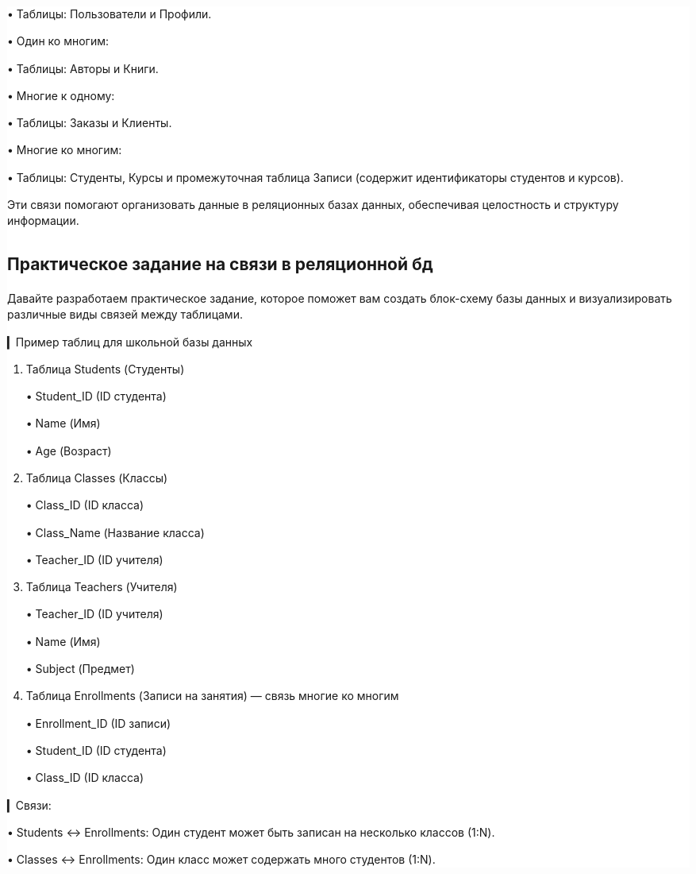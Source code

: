   • Таблицы: Пользователи и Профили.

  
• Один ко многим:

  • Таблицы: Авторы и Книги.

• Многие к одному:

  • Таблицы: Заказы и Клиенты.

• Многие ко многим:

  • Таблицы: Студенты, Курсы и промежуточная таблица Записи (содержит идентификаторы студентов и курсов).

Эти связи помогают организовать данные в реляционных базах данных, обеспечивая целостность и структуру информации.

## Практическое задание на связи в реляционной бд

Давайте разработаем практическое задание, которое поможет вам создать блок-схему базы данных и визуализировать различные виды связей между таблицами.

▎Пример таблиц для школьной базы данных

1. Таблица Students (Студенты)

   • Student_ID (ID студента)

   • Name (Имя)

   • Age (Возраст)

2. Таблица Classes (Классы)

   • Class_ID (ID класса)

   • Class_Name (Название класса)

   • Teacher_ID (ID учителя)

3. Таблица Teachers (Учителя)

   • Teacher_ID (ID учителя)

   • Name (Имя)

   • Subject (Предмет)

4. Таблица Enrollments (Записи на занятия) — связь многие ко многим

   • Enrollment_ID (ID записи)

   • Student_ID (ID студента)

   • Class_ID (ID класса)

▎Связи:

• Students ↔️ Enrollments: Один студент может быть записан на несколько классов (1:N).

• Classes ↔️ Enrollments: Один класс может содержать много студентов (1:N).
